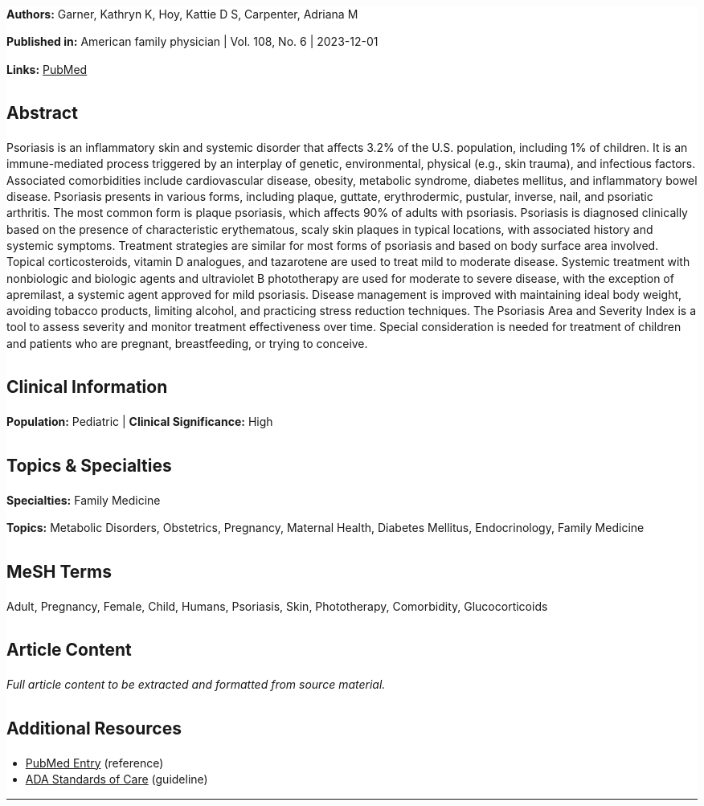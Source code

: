 **Authors:** Garner, Kathryn K, Hoy, Kattie D S, Carpenter, Adriana M

**Published in:** American family physician | Vol. 108, No. 6 | 2023-12-01

**Links:** [PubMed](https://pubmed.ncbi.nlm.nih.gov/38215417/)

## Abstract

Psoriasis is an inflammatory skin and systemic disorder that affects 3.2% of the U.S. population, including 1% of children. It is an immune-mediated process triggered by an interplay of genetic, environmental, physical (e.g., skin trauma), and infectious factors. Associated comorbidities include cardiovascular disease, obesity, metabolic syndrome, diabetes mellitus, and inflammatory bowel disease. Psoriasis presents in various forms, including plaque, guttate, erythrodermic, pustular, inverse, nail, and psoriatic arthritis. The most common form is plaque psoriasis, which affects 90% of adults with psoriasis. Psoriasis is diagnosed clinically based on the presence of characteristic erythematous, scaly skin plaques in typical locations, with associated history and systemic symptoms. Treatment strategies are similar for most forms of psoriasis and based on body surface area involved. Topical corticosteroids, vitamin D analogues, and tazarotene are used to treat mild to moderate disease. Systemic treatment with nonbiologic and biologic agents and ultraviolet B phototherapy are used for moderate to severe disease, with the exception of apremilast, a systemic agent approved for mild psoriasis. Disease management is improved with maintaining ideal body weight, avoiding tobacco products, limiting alcohol, and practicing stress reduction techniques. The Psoriasis Area and Severity Index is a tool to assess severity and monitor treatment effectiveness over time. Special consideration is needed for treatment of children and patients who are pregnant, breastfeeding, or trying to conceive.

## Clinical Information

**Population:** Pediatric | **Clinical Significance:** High

## Topics & Specialties

**Specialties:** Family Medicine

**Topics:** Metabolic Disorders, Obstetrics, Pregnancy, Maternal Health, Diabetes Mellitus, Endocrinology, Family Medicine

## MeSH Terms

Adult, Pregnancy, Female, Child, Humans, Psoriasis, Skin, Phototherapy, Comorbidity, Glucocorticoids

## Article Content

*Full article content to be extracted and formatted from source material.*

## Additional Resources

- [PubMed Entry](https://pubmed.ncbi.nlm.nih.gov/38215417/) (reference)
- [ADA Standards of Care](https://diabetesjournals.org/care/issue/47/Supplement_1) (guideline)

---
